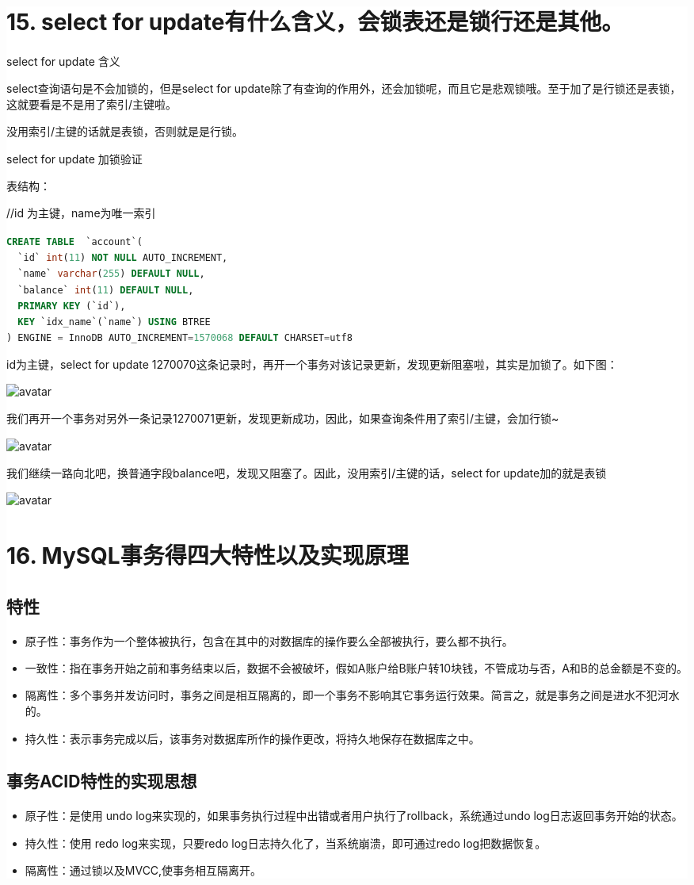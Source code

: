 # 15. select for update有什么含义，会锁表还是锁行还是其他。

select for update 含义

select查询语句是不会加锁的，但是select for update除了有查询的作用外，还会加锁呢，而且它是悲观锁哦。至于加了是行锁还是表锁，这就要看是不是用了索引/主键啦。

没用索引/主键的话就是表锁，否则就是是行锁。

select for update 加锁验证

表结构：

//id 为主键，name为唯一索引

```sql
CREATE TABLE  `account`(
  `id` int(11) NOT NULL AUTO_INCREMENT,
  `name` varchar(255) DEFAULT NULL,
  `balance` int(11) DEFAULT NULL,
  PRIMARY KEY (`id`),
  KEY `idx_name`(`name`) USING BTREE
) ENGINE = InnoDB AUTO_INCREMENT=1570068 DEFAULT CHARSET=utf8
```

id为主键，select for update 1270070这条记录时，再开一个事务对该记录更新，发现更新阻塞啦，其实是加锁了。如下图：

![avatar](https://cdn.jsdelivr.net/gh/mikeygithub/jsDeliver@master/resource/img/mysqljiasuo.png)

我们再开一个事务对另外一条记录1270071更新，发现更新成功，因此，如果查询条件用了索引/主键，会加行锁~

![avatar](https://cdn.jsdelivr.net/gh/mikeygithub/jsDeliver@master/resource/img/mysql-row-lock.png)

我们继续一路向北吧，换普通字段balance吧，发现又阻塞了。因此，没用索引/主键的话，select for update加的就是表锁

![avatar](https://cdn.jsdelivr.net/gh/mikeygithub/jsDeliver@master/resource/img/mysql-table-lock.png)

# 16. MySQL事务得四大特性以及实现原理

## 特性

- 原子性：事务作为一个整体被执行，包含在其中的对数据库的操作要么全部被执行，要么都不执行。

- 一致性：指在事务开始之前和事务结束以后，数据不会被破坏，假如A账户给B账户转10块钱，不管成功与否，A和B的总金额是不变的。

- 隔离性：多个事务并发访问时，事务之间是相互隔离的，即一个事务不影响其它事务运行效果。简言之，就是事务之间是进水不犯河水的。

- 持久性：表示事务完成以后，该事务对数据库所作的操作更改，将持久地保存在数据库之中。

## 事务ACID特性的实现思想

- 原子性：是使用 undo log来实现的，如果事务执行过程中出错或者用户执行了rollback，系统通过undo log日志返回事务开始的状态。

- 持久性：使用 redo log来实现，只要redo log日志持久化了，当系统崩溃，即可通过redo log把数据恢复。

- 隔离性：通过锁以及MVCC,使事务相互隔离开。

